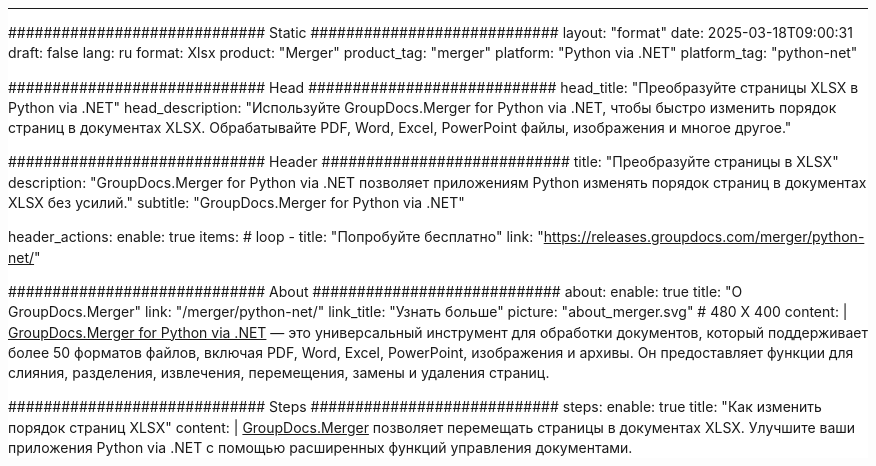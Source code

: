 
---
############################# Static ############################
layout: "format"
date:  2025-03-18T09:00:31
draft: false
lang: ru
format: Xlsx
product: "Merger"
product_tag: "merger"
platform: "Python via .NET"
platform_tag: "python-net"

############################# Head ############################
head_title: "Преобразуйте страницы XLSX в Python via .NET"
head_description: "Используйте GroupDocs.Merger for Python via .NET, чтобы быстро изменить порядок страниц в документах XLSX. Обрабатывайте PDF, Word, Excel, PowerPoint файлы, изображения и многое другое."

############################# Header ############################
title: "Преобразуйте страницы в XLSX" 
description: "GroupDocs.Merger for Python via .NET позволяет приложениям Python изменять порядок страниц в документах XLSX без усилий."
subtitle: "GroupDocs.Merger for Python via .NET" 

header_actions:
  enable: true
  items:
    #  loop
    - title: "Попробуйте бесплатно"
      link: "https://releases.groupdocs.com/merger/python-net/"
      
############################# About ############################
about:
    enable: true
    title: "О GroupDocs.Merger"
    link: "/merger/python-net/"
    link_title: "Узнать больше"
    picture: "about_merger.svg" # 480 X 400
    content: |
       [GroupDocs.Merger for Python via .NET](/merger/python-net/) — это универсальный инструмент для обработки документов, который поддерживает более 50 форматов файлов, включая PDF, Word, Excel, PowerPoint, изображения и архивы. Он предоставляет функции для слияния, разделения, извлечения, перемещения, замены и удаления страниц.

############################# Steps ############################
steps:
    enable: true
    title: "Как изменить порядок страниц XLSX"
    content: |
      [GroupDocs.Merger](/merger/python-net/) позволяет перемещать страницы в документах XLSX. Улучшите ваши приложения Python via .NET с помощью расширенных функций управления документами.
      